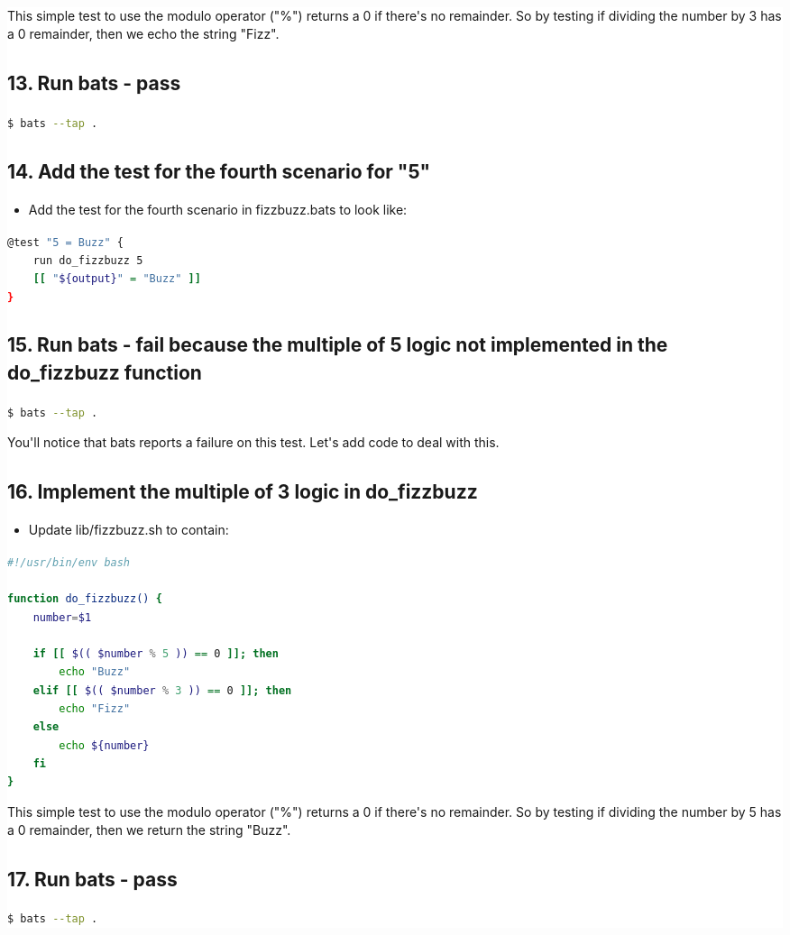 This simple test to use the modulo operator ("%") returns a 0 if there's no remainder.  So by testing
if dividing the number by 3 has a 0 remainder, then we echo the string "Fizz".

## 13. Run bats - pass
```bash
$ bats --tap .
```

## 14. Add the test for the fourth scenario for "5"
* Add the test for the fourth scenario in fizzbuzz.bats to look like:
```bash
@test "5 = Buzz" {
    run do_fizzbuzz 5
    [[ "${output}" = "Buzz" ]]
}
```

## 15. Run bats - fail because the multiple of 5 logic not implemented in the do_fizzbuzz function
```bash
$ bats --tap .
```

You'll notice that bats reports a failure on this test.  Let's add code to deal with this.

## 16. Implement the multiple of 3 logic in do_fizzbuzz 
* Update lib/fizzbuzz.sh to contain:
```bash
#!/usr/bin/env bash
  
function do_fizzbuzz() {
    number=$1

    if [[ $(( $number % 5 )) == 0 ]]; then
        echo "Buzz"
    elif [[ $(( $number % 3 )) == 0 ]]; then
        echo "Fizz"
    else
        echo ${number}
    fi
}
```

This simple test to use the modulo operator ("%") returns a 0 if there's no remainder.  So by testing
if dividing the number by 5 has a 0 remainder, then we return the string "Buzz".

## 17. Run bats - pass
```bash
$ bats --tap .
```
